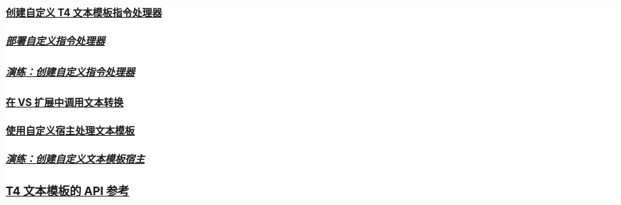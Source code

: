 #### [创建自定义 T4 文本模板指令处理器](creating-custom-t4-text-template-directive-processors.md)
##### [部署自定义指令处理器](deploying-a-custom-directive-processor.md)
##### [演练：创建自定义指令处理器](walkthrough-creating-a-custom-directive-processor.md)
#### [在 VS 扩展中调用文本转换](invoking-text-transformation-in-a-vs-extension.md)
#### [使用自定义宿主处理文本模板](processing-text-templates-by-using-a-custom-host.md)
##### [演练：创建自定义文本模板宿主](walkthrough-creating-a-custom-text-template-host.md)
### [T4 文本模板的 API 参考](api-reference-for-t4-text-templates.md)
